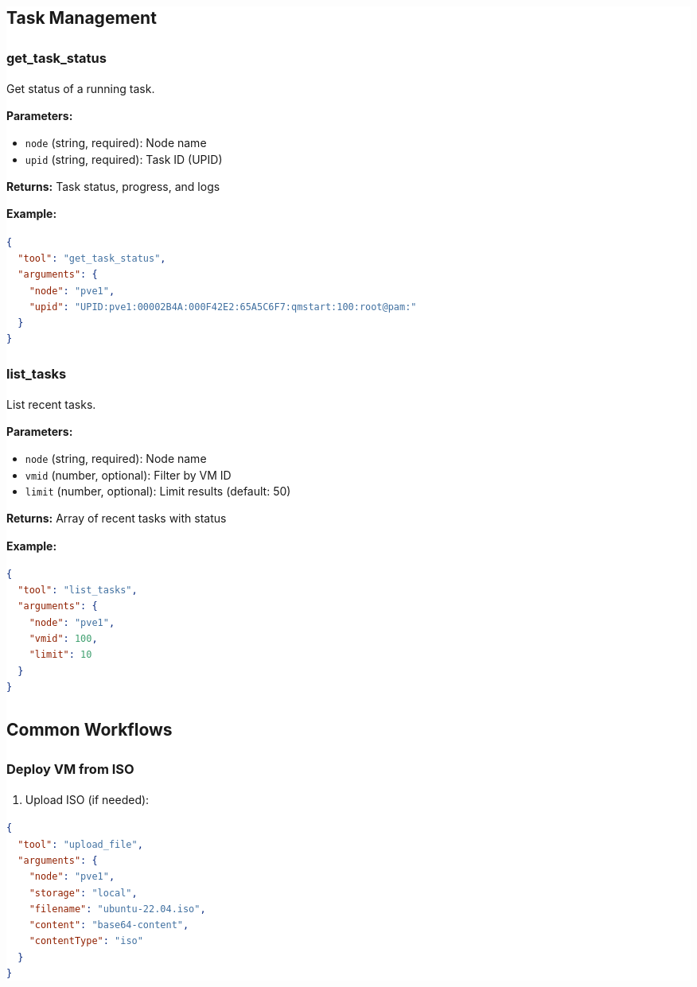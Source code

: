 ## Task Management

### get_task_status
Get status of a running task.

**Parameters:**
- `node` (string, required): Node name
- `upid` (string, required): Task ID (UPID)

**Returns:** Task status, progress, and logs

**Example:**
```json
{
  "tool": "get_task_status",
  "arguments": {
    "node": "pve1",
    "upid": "UPID:pve1:00002B4A:000F42E2:65A5C6F7:qmstart:100:root@pam:"
  }
}
```

### list_tasks
List recent tasks.

**Parameters:**
- `node` (string, required): Node name
- `vmid` (number, optional): Filter by VM ID
- `limit` (number, optional): Limit results (default: 50)

**Returns:** Array of recent tasks with status

**Example:**
```json
{
  "tool": "list_tasks",
  "arguments": {
    "node": "pve1",
    "vmid": 100,
    "limit": 10
  }
}
```

## Common Workflows

### Deploy VM from ISO

1. Upload ISO (if needed):
```json
{
  "tool": "upload_file",
  "arguments": {
    "node": "pve1",
    "storage": "local",
    "filename": "ubuntu-22.04.iso",
    "content": "base64-content",
    "contentType": "iso"
  }
}
```
